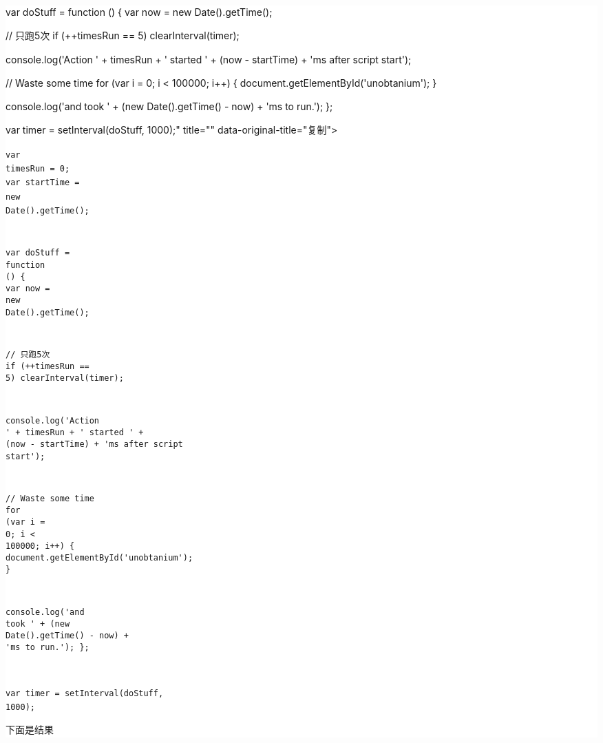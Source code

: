 var doStuff = function () {
  var now = new Date().getTime();

  // 只跑5次
  if (++timesRun == 5) clearInterval(timer);

  console.log('Action ' + timesRun + ' started ' + (now - startTime) + 'ms after script start');

  // Waste some time
  for (var i = 0; i < 100000; i++) {
    document.getElementById('unobtanium');
  }

  console.log('and took ' + (new Date().getTime() - now) + 'ms to run.');
};

var timer = setInterval(doStuff, 1000);" title="" data-original-title="复制"></span>
      <span type="button" class="saveToNote code-tool" data-toggle="tooltip" data-placement="top" title="" data-original-title="放进笔记"></span>
      </div>
      </div><pre class="hljs javascript"><code><span class="hljs-keyword">var</span> timesRun = <span class="hljs-number">0</span>;
<span class="hljs-keyword">var</span> startTime = <span class="hljs-keyword">new</span> <span class="hljs-built_in">Date</span>().getTime();

<span class="hljs-keyword">var</span> doStuff = <span class="hljs-function"><span class="hljs-keyword">function</span> (<span class="hljs-params"></span>) </span>{
  <span class="hljs-keyword">var</span> now = <span class="hljs-keyword">new</span> <span class="hljs-built_in">Date</span>().getTime();

  <span class="hljs-comment">// 只跑5次</span>
  <span class="hljs-keyword">if</span> (++timesRun == <span class="hljs-number">5</span>) clearInterval(timer);

  <span class="hljs-built_in">console</span>.log(<span class="hljs-string">'Action '</span> + timesRun + <span class="hljs-string">' started '</span> + (now - startTime) + <span class="hljs-string">'ms after script start'</span>);

  <span class="hljs-comment">// Waste some time</span>
  <span class="hljs-keyword">for</span> (<span class="hljs-keyword">var</span> i = <span class="hljs-number">0</span>; i &lt; <span class="hljs-number">100000</span>; i++) {
    <span class="hljs-built_in">document</span>.getElementById(<span class="hljs-string">'unobtanium'</span>);
  }

  <span class="hljs-built_in">console</span>.log(<span class="hljs-string">'and took '</span> + (<span class="hljs-keyword">new</span> <span class="hljs-built_in">Date</span>().getTime() - now) + <span class="hljs-string">'ms to run.'</span>);
};

<span class="hljs-keyword">var</span> timer = setInterval(doStuff, <span class="hljs-number">1000</span>);</code></pre>
<p>下面是结果</p>
<div class="widget-codetool" style="display:none;">
      <div class="widget-codetool--inner">
      <span class="selectCode code-tool" data-toggle="tooltip" data-placement="top" title="" data-original-title="全选"></span>
      <span type="button" class="copyCode code-tool" data-toggle="tooltip" data-placement="top" data-clipboard-text="Action 1 started 1000ms after script start
and took 8ms to run.
Action 2 started 2000ms after script start
and took 8ms to run.
Action 3 started 3004ms after script start
and took 6ms to run.
Action 4 started 4002ms after script start
and took 6ms to run.
Action 5 started 5000ms after script start
and took 6ms to run." title="" data-original-title="复制"></span>